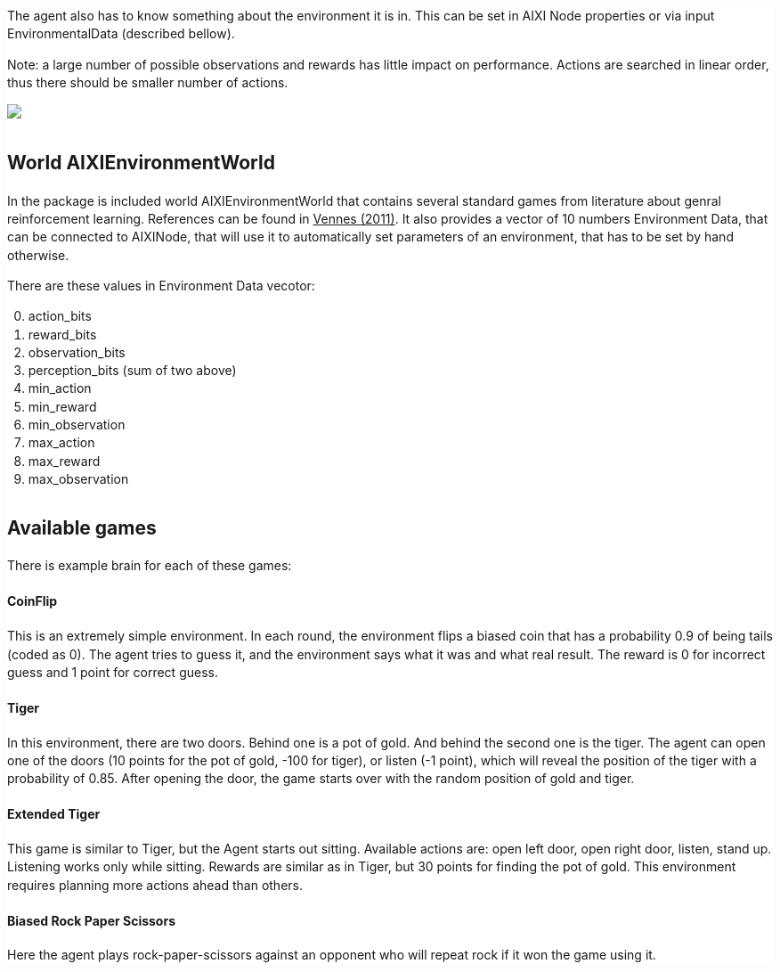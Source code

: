 The agent also has to know something about the environment it is in. This can be set in AIXI Node properties or via input EnvironmentalData (described bellow).

Note: a large number of possible observations and rewards has little impact on performance. Actions are searched in linear order, thus there should be smaller number of actions.

![](http://i.imgur.com/AgrJuWa.png)


## World AIXIEnvironmentWorld
In the package is included world AIXIEnvironmentWorld that contains several standard games from literature about genral reinforcement learning. References can be found in [Vennes (2011)][jvPhD]. It also provides a vector of 10 numbers Environment Data, that can be connected to AIXINode, that will use it to automatically set parameters of an environment, that has to be set by hand otherwise.

There are these values in Environment Data vecotor:

0. action_bits
1. reward_bits
2. observation_bits
3. perception_bits (sum of two above)
4. min_action
5. min_reward
6. min_observation
7. max_action
8. max_reward
9. max_observation

## Available games
There is example brain for each of these games:

#### CoinFlip
This is an extremely simple environment. In each round, the environment flips a biased coin that has a probability 0.9 of being tails (coded as 0). The agent tries to guess it, and the environment says what it was and what real result. The reward is 0 for incorrect guess and 1 point for correct guess.

#### Tiger
In this environment, there are two doors. Behind one is a pot of gold. And behind the second one is the tiger. The agent can open one of the doors (10 points for the pot of gold, -100 for tiger), or listen (-1 point), which will reveal the position of the tiger with a probability of 0.85. After opening the door, the game starts over with the random position of gold and tiger.

#### Extended Tiger
This game is similar to Tiger, but the Agent starts out sitting. Available actions are: open left door, open right door, listen, stand up. Listening works only while sitting. Rewards are similar as in Tiger, but 30 points for finding the pot of gold. This environment requires planning more actions ahead than others.

#### Biased Rock Paper Scissors
Here the agent plays rock-paper-scissors against an opponent who will repeat rock if it won the game using it.


[kt]: https://en.wikipedia.org/wiki/Krichevsky%E2%80%93Trofimov_estimator
[AIXI]: http://www.hutter1.net/ai/aixigentle.pdf
[pUCT]: http://jveness.info/publications/nips2010%20-%20pomcp.pdf
[UCT]: http://www.sztaki.hu/~szcsaba/papers/ecml06.pdf
[jvPhD]: http://jveness.info/publications/veness_phd_thesis_final.pdf
[mcaixictw]: https://www.jair.org/media/3125/live-3125-5397-jair.pdf
[mcsurvey]: http://ieeexplore.ieee.org/xpls/abs_all.jsp?arnumber=6145622&tag=1